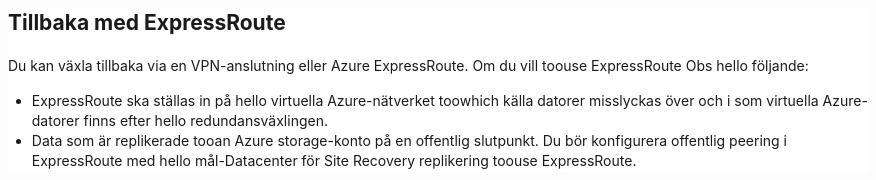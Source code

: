 ## <a name="failing-back-with-expressroute"></a>Tillbaka med ExpressRoute
Du kan växla tillbaka via en VPN-anslutning eller Azure ExpressRoute. Om du vill toouse ExpressRoute Obs hello följande:

* ExpressRoute ska ställas in på hello virtuella Azure-nätverket toowhich källa datorer misslyckas över och i som virtuella Azure-datorer finns efter hello redundansväxlingen.
* Data som är replikerade tooan Azure storage-konto på en offentlig slutpunkt. Du bör konfigurera offentlig peering i ExpressRoute med hello mål-Datacenter för Site Recovery replikering toouse ExpressRoute.
